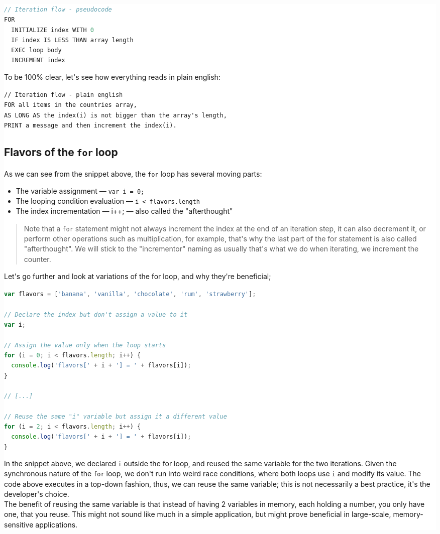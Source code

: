 ```javascript
// Iteration flow - pseudocode
FOR
  INITIALIZE index WITH 0
  IF index IS LESS THAN array length
  EXEC loop body
  INCREMENT index
```

To be 100% clear, let's see how everything reads in plain english:

```
// Iteration flow - plain english
FOR all items in the countries array,
AS LONG AS the index(i) is not bigger than the array's length,
PRINT a message and then increment the index(i).
```

## Flavors of the `for` loop

As we can see from the snippet above, the `for` loop has several moving parts:

* The variable assignment &mdash; `var i = 0;`
* The looping condition evaluation &mdash; `i < flavors.length`
* The index incrementation &mdash; i++; &mdash; also called the "afterthought"

> Note that a `for` statement might not always increment the index at the end of an iteration step, it can also decrement it, or perform other operations such as multiplication, for example, that's why the last part of the for statement is also called "afterthought". We will stick to the "incrementor" naming as usually that's what we do when iterating, we increment the counter.

Let's go further and look at variations of the for loop, and why they're beneficial;

```javascript
var flavors = ['banana', 'vanilla', 'chocolate', 'rum', 'strawberry'];

// Declare the index but don't assign a value to it
var i;

// Assign the value only when the loop starts
for (i = 0; i < flavors.length; i++) {
  console.log('flavors[' + i + '] = ' + flavors[i]);
}

// [...]

// Reuse the same "i" variable but assign it a different value
for (i = 2; i < flavors.length; i++) {
  console.log('flavors[' + i + '] = ' + flavors[i]);
}
```

In the snippet above, we declared `i` outside the for loop, and reused the same variable for the two iterations. Given the synchronous nature of the `for` loop, we don't run into weird race conditions, where both loops use `i` and modify its value. The code above executes in a top-down fashion, thus, we can reuse the same variable; this is not necessarily a best practice, it's the developer's choice.  
The benefit of reusing the same variable is that instead of having 2 variables in memory, each holding a number, you only have one, that you reuse. This might not sound like much in a simple application, but might prove beneficial in large-scale, memory-sensitive applications.

